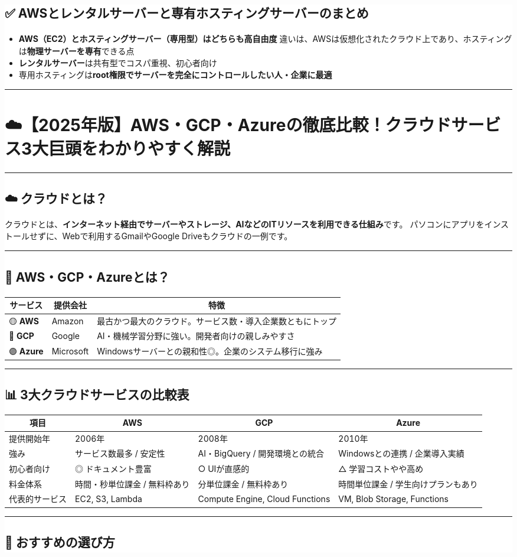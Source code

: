 
## ✅ AWSとレンタルサーバーと専有ホスティングサーバーのまとめ

* **AWS（EC2）とホスティングサーバー（専用型）はどちらも高自由度**
  違いは、AWSは仮想化されたクラウド上であり、ホスティングは**物理サーバーを専有**できる点
* **レンタルサーバー**は共有型でコスパ重視、初心者向け
* 専用ホスティングは**root権限でサーバーを完全にコントロールしたい人・企業に最適**


---
# ☁️【2025年版】AWS・GCP・Azureの徹底比較！クラウドサービス3大巨頭をわかりやすく解説

---


## ☁️ クラウドとは？

クラウドとは、**インターネット経由でサーバーやストレージ、AIなどのITリソースを利用できる仕組み**です。
パソコンにアプリをインストールせずに、Webで利用するGmailやGoogle Driveもクラウドの一例です。

---

## 🧱 AWS・GCP・Azureとは？

| サービス         | 提供会社      | 特徴                             |
| ------------ | --------- | ------------------------------ |
| 🟡 **AWS**   | Amazon    | 最古かつ最大のクラウド。サービス数・導入企業数ともにトップ  |
| 🔵 **GCP**   | Google    | AI・機械学習分野に強い。開発者向けの親しみやすさ      |
| 🟣 **Azure** | Microsoft | Windowsサーバーとの親和性◎。企業のシステム移行に強み |

---

## 📊 3大クラウドサービスの比較表

| 項目      | AWS              | GCP                             | Azure                       |
| ------- | ---------------- | ------------------------------- | --------------------------- |
| 提供開始年   | 2006年            | 2008年                           | 2010年                       |
| 強み      | サービス数最多 / 安定性    | AI・BigQuery / 開発環境との統合          | Windowsとの連携 / 企業導入実績        |
| 初心者向け   | ◎ ドキュメント豊富       | ○ UIが直感的                        | △ 学習コストやや高め                 |
| 料金体系    | 時間・秒単位課金 / 無料枠あり | 分単位課金 / 無料枠あり                   | 時間単位課金 / 学生向けプランもあり         |
| 代表的サービス | EC2, S3, Lambda  | Compute Engine, Cloud Functions | VM, Blob Storage, Functions |

---

## 🎯 おすすめの選び方

